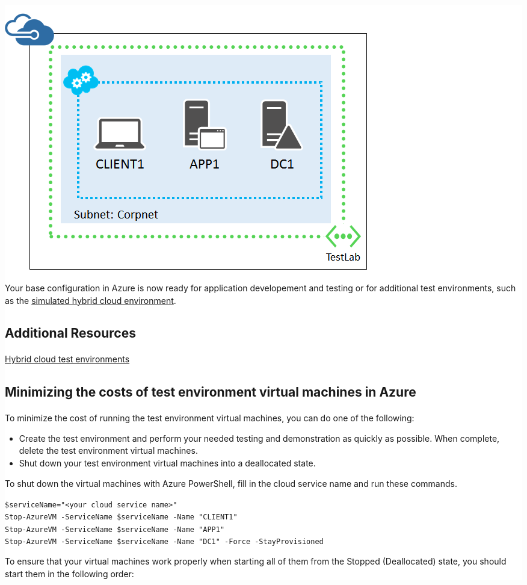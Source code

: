 ![](./media/virtual-machines-base-configuration-test-environment/BC_TLG04.png) 

Your base configuration in Azure is now ready for application developement and testing or for additional test environments, such as the [simulated hybrid cloud environment](virtual-networks-setup-simulated-hybrid-cloud-environment-testing.md). 

## Additional Resources

[Hybrid cloud test environments](virtual-networks-setup-hybrid-cloud-environment-testing.md)

 
## <a id="costs"></a>Minimizing the costs of test environment virtual machines in Azure

To minimize the cost of running the test environment virtual machines, you can do one of the following:

- Create the test environment and perform your needed testing and demonstration as quickly as possible. When complete, delete the test environment virtual machines.
- Shut down your test environment virtual machines into a deallocated state. 

To shut down the virtual machines with Azure PowerShell, fill in the cloud service name and run these commands.

	$serviceName="<your cloud service name>"
	Stop-AzureVM -ServiceName $serviceName -Name "CLIENT1"
	Stop-AzureVM -ServiceName $serviceName -Name "APP1"
	Stop-AzureVM -ServiceName $serviceName -Name "DC1" -Force -StayProvisioned


To ensure that your virtual machines work properly when starting all of them from the Stopped (Deallocated) state, you should start them in the following order:
